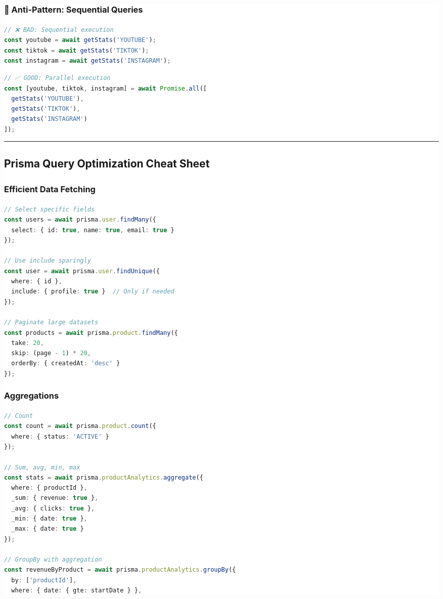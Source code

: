 
### 🔴 Anti-Pattern: Sequential Queries

```typescript
// ❌ BAD: Sequential execution
const youtube = await getStats('YOUTUBE');
const tiktok = await getStats('TIKTOK');
const instagram = await getStats('INSTAGRAM');
```

```typescript
// ✅ GOOD: Parallel execution
const [youtube, tiktok, instagram] = await Promise.all([
  getStats('YOUTUBE'),
  getStats('TIKTOK'),
  getStats('INSTAGRAM')
]);
```

---

## Prisma Query Optimization Cheat Sheet

### Efficient Data Fetching

```typescript
// Select specific fields
const users = await prisma.user.findMany({
  select: { id: true, name: true, email: true }
});

// Use include sparingly
const user = await prisma.user.findUnique({
  where: { id },
  include: { profile: true }  // Only if needed
});

// Paginate large datasets
const products = await prisma.product.findMany({
  take: 20,
  skip: (page - 1) * 20,
  orderBy: { createdAt: 'desc' }
});
```

### Aggregations

```typescript
// Count
const count = await prisma.product.count({
  where: { status: 'ACTIVE' }
});

// Sum, avg, min, max
const stats = await prisma.productAnalytics.aggregate({
  where: { productId },
  _sum: { revenue: true },
  _avg: { clicks: true },
  _min: { date: true },
  _max: { date: true }
});

// GroupBy with aggregation
const revenueByProduct = await prisma.productAnalytics.groupBy({
  by: ['productId'],
  where: { date: { gte: startDate } },
```